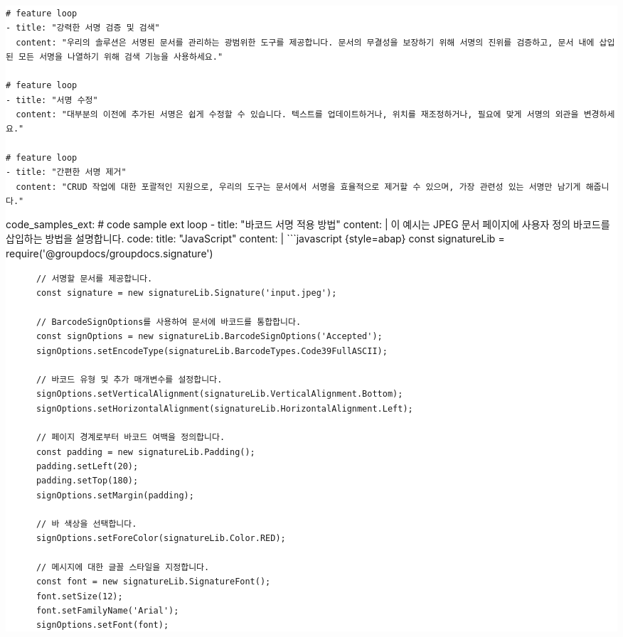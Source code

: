     # feature loop
    - title: "강력한 서명 검증 및 검색"
      content: "우리의 솔루션은 서명된 문서를 관리하는 광범위한 도구를 제공합니다. 문서의 무결성을 보장하기 위해 서명의 진위를 검증하고, 문서 내에 삽입된 모든 서명을 나열하기 위해 검색 기능을 사용하세요."

    # feature loop
    - title: "서명 수정"
      content: "대부분의 이전에 추가된 서명은 쉽게 수정할 수 있습니다. 텍스트를 업데이트하거나, 위치를 재조정하거나, 필요에 맞게 서명의 외관을 변경하세요."

    # feature loop
    - title: "간편한 서명 제거"
      content: "CRUD 작업에 대한 포괄적인 지원으로, 우리의 도구는 문서에서 서명을 효율적으로 제거할 수 있으며, 가장 관련성 있는 서명만 남기게 해줍니다."
      
  code_samples_ext:
    # code sample ext loop
    - title: "바코드 서명 적용 방법"
      content: |
        이 예시는 JPEG 문서 페이지에 사용자 정의 바코드를 삽입하는 방법을 설명합니다.
      code:
        title: "JavaScript"
        content: |
          ```javascript {style=abap}
          const signatureLib = require('@groupdocs/groupdocs.signature')
          
          // 서명할 문서를 제공합니다.
          const signature = new signatureLib.Signature('input.jpeg');

          // BarcodeSignOptions를 사용하여 문서에 바코드를 통합합니다.
          const signOptions = new signatureLib.BarcodeSignOptions('Accepted');
          signOptions.setEncodeType(signatureLib.BarcodeTypes.Code39FullASCII);

          // 바코드 유형 및 추가 매개변수를 설정합니다.
          signOptions.setVerticalAlignment(signatureLib.VerticalAlignment.Bottom);
          signOptions.setHorizontalAlignment(signatureLib.HorizontalAlignment.Left);

          // 페이지 경계로부터 바코드 여백을 정의합니다.
          const padding = new signatureLib.Padding();
          padding.setLeft(20);
          padding.setTop(180);
          signOptions.setMargin(padding);

          // 바 색상을 선택합니다.
          signOptions.setForeColor(signatureLib.Color.RED);

          // 메시지에 대한 글꼴 스타일을 지정합니다.
          const font = new signatureLib.SignatureFont();
          font.setSize(12);
          font.setFamilyName('Arial');
          signOptions.setFont(font);
